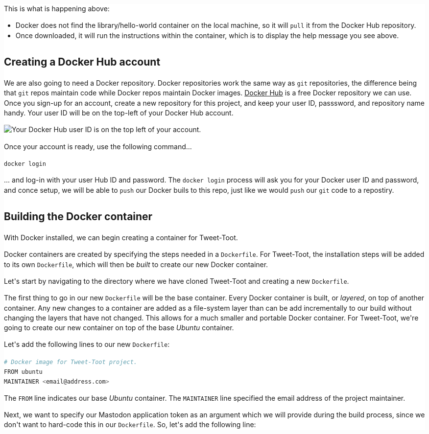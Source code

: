 This is what is happening above:

- Docker does not find the library/hello-world container on the local machine, so it will `pull` it from the Docker Hub repository.
- Once downloaded, it will run the instructions within the container, which is to display the help message you see above.

## Creating a Docker Hub account

We are also going to need a Docker repository. Docker repositories work the same way as `git` repositories, the difference being that `git` repos maintain code while Docker repos maintain Docker images. [Docker Hub](https://hub.docker.com/) is a free Docker repository we can use. Once you sign-up for an account, create a new repository for this project, and keep your user ID, passsword, and repository name handy. Your user ID will be on the top-left of your Docker Hub account.

<img src="{{ site.images-path | prepend: site.baseurl | prepend: site.url }}2018-09-26-dockerizing-tweet-toot-a-practical-guide-to-deploying-your-app-using-docker-docker-hub-account.png" width="1273" height="397" alt="Your Docker Hub user ID is on the top left of your account.">

Once your account is ready, use the following command...

```bash
docker login
```

... and log-in with your user Hub ID and password. The `docker login` process will ask you for your Docker user ID and password, and conce setup, we will be able to `push` our Docker buils to this repo, just like we would `push` our `git` code to a repostiry.

## Building the Docker container
With Docker installed, we can begin creating a container for Tweet-Toot.

Docker containers are created by specifying the steps needed in a `Dockerfile`. For Tweet-Toot, the installation steps will be added to its own `Dockerfile`, which will then be *built* to create our new Docker container.

Let's start by navigating to the directory where we have cloned Tweet-Toot and creating a new `Dockerfile`.

The first thing to go in our new `Dockerfile` will be the base container. Every Docker container is built, or *layered*, on top of another container. Any new changes to a container are added as a file-system layer than can be add incrementally to our build without changing the layers that have not changed. This allows for a much smaller and portable Docker container. For Tweet-Toot, we're going to create our new container on top of the base *Ubuntu* container.

Let's add the following lines to our new `Dockerfile`:

```bash
# Docker image for Tweet-Toot project.
FROM ubuntu
MAINTAINER <email@address.com>
```

The `FROM` line indicates our base *Ubuntu* container. The `MAINTAINER` line specified the email address of the project maintainer.

Next, we want to specify our Mastodon application token as an argument which we will provide during the build process, since we don't want to hard-code this in our `Dockerfile`. So, let's add the following line:
